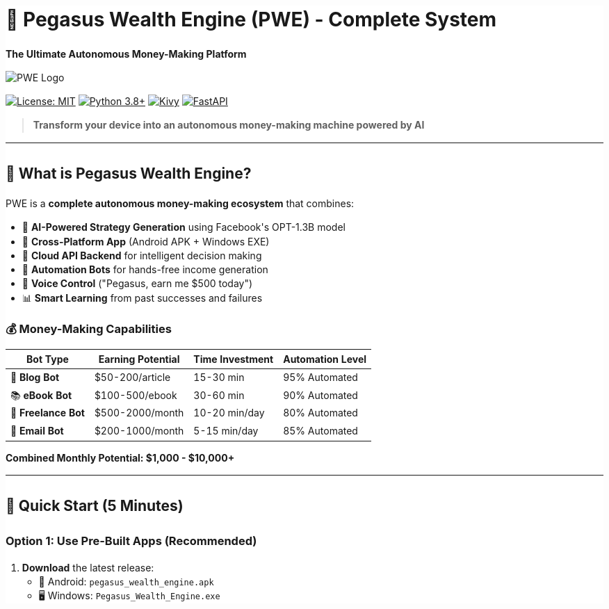 # 🐎 Pegasus Wealth Engine (PWE) - Complete System

**The Ultimate Autonomous Money-Making Platform**

![PWE Logo](https://img.shields.io/badge/PWE-Autonomous%20Wealth-gold?style=for-the-badge&logo=data:image/svg+xml;base64,PHN2ZyB3aWR0aD0iMjQiIGhlaWdodD0iMjQiIHZpZXdCb3g9IjAgMCAyNCAyNCIgZmlsbD0ibm9uZSIgeG1sbnM9Imh0dHA6Ly93d3cudzMub3JnLzIwMDAvc3ZnIj4KPHBhdGggZD0iTTEyIDJMMTMuMDkgOC4yNkwyMCA5TDEzLjA5IDE1Ljc0TDEyIDIyTDEwLjkxIDE1Ljc0TDQgOUwxMC45MSA4LjI2TDEyIDJaIiBmaWxsPSJjdXJyZW50Q29sb3IiLz4KPC9zdmc+)

[![License: MIT](https://img.shields.io/badge/License-MIT-yellow.svg)](https://opensource.org/licenses/MIT)
[![Python 3.8+](https://img.shields.io/badge/python-3.8+-blue.svg)](https://www.python.org/downloads/)
[![Kivy](https://img.shields.io/badge/GUI-Kivy-green.svg)](https://kivy.org/)
[![FastAPI](https://img.shields.io/badge/API-FastAPI-009485.svg)](https://fastapi.tiangolo.com/)

> **Transform your device into an autonomous money-making machine powered by AI**

---

## 🎯 What is Pegasus Wealth Engine?

PWE is a **complete autonomous money-making ecosystem** that combines:

- 🤖 **AI-Powered Strategy Generation** using Facebook's OPT-1.3B model
- 📱 **Cross-Platform App** (Android APK + Windows EXE) 
- 🔗 **Cloud API Backend** for intelligent decision making
- 🤖 **Automation Bots** for hands-free income generation
- 🎤 **Voice Control** ("Pegasus, earn me $500 today")
- 📊 **Smart Learning** from past successes and failures

### 💰 Money-Making Capabilities

| Bot Type | Earning Potential | Time Investment | Automation Level |
|----------|-------------------|-----------------|------------------|
| 📝 **Blog Bot** | $50-200/article | 15-30 min | 95% Automated |
| 📚 **eBook Bot** | $100-500/ebook | 30-60 min | 90% Automated |
| 💼 **Freelance Bot** | $500-2000/month | 10-20 min/day | 80% Automated |
| 📧 **Email Bot** | $200-1000/month | 5-15 min/day | 85% Automated |

**Combined Monthly Potential: $1,000 - $10,000+**

---

## 🚀 Quick Start (5 Minutes)

### Option 1: Use Pre-Built Apps (Recommended)

1. **Download** the latest release:
   - 📱 Android: `pegasus_wealth_engine.apk`
   - 🖥️ Windows: `Pegasus_Wealth_Engine.exe`
